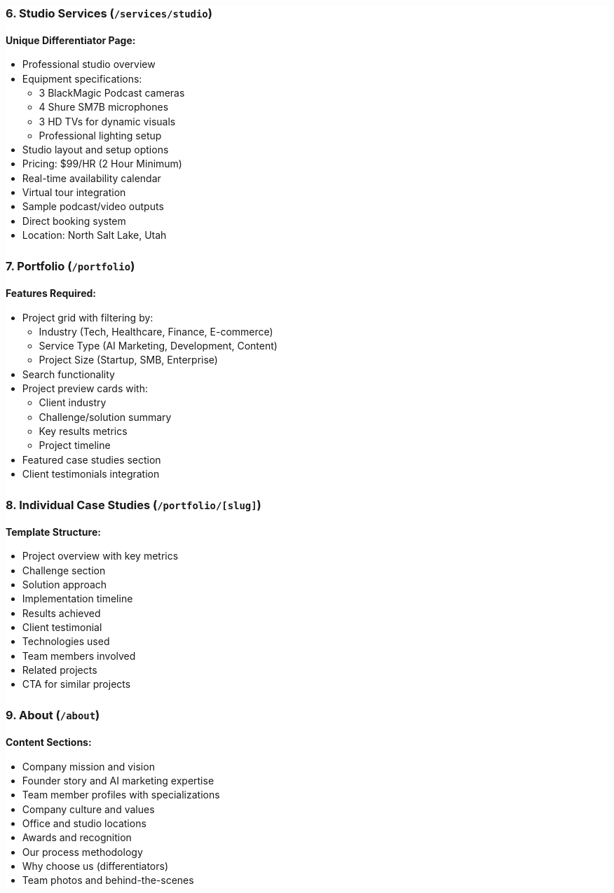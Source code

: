 ### 6. Studio Services (`/services/studio`)
**Unique Differentiator Page:**
- Professional studio overview
- Equipment specifications:
  - 3 BlackMagic Podcast cameras
  - 4 Shure SM7B microphones  
  - 3 HD TVs for dynamic visuals
  - Professional lighting setup
- Studio layout and setup options
- Pricing: $99/HR (2 Hour Minimum)
- Real-time availability calendar
- Virtual tour integration
- Sample podcast/video outputs
- Direct booking system
- Location: North Salt Lake, Utah

### 7. Portfolio (`/portfolio`)
**Features Required:**
- Project grid with filtering by:
  - Industry (Tech, Healthcare, Finance, E-commerce)
  - Service Type (AI Marketing, Development, Content)
  - Project Size (Startup, SMB, Enterprise)
- Search functionality
- Project preview cards with:
  - Client industry
  - Challenge/solution summary
  - Key results metrics
  - Project timeline
- Featured case studies section
- Client testimonials integration

### 8. Individual Case Studies (`/portfolio/[slug]`)
**Template Structure:**
- Project overview with key metrics
- Challenge section
- Solution approach
- Implementation timeline
- Results achieved
- Client testimonial
- Technologies used
- Team members involved
- Related projects
- CTA for similar projects

### 9. About (`/about`)
**Content Sections:**
- Company mission and vision
- Founder story and AI marketing expertise
- Team member profiles with specializations
- Company culture and values
- Office and studio locations
- Awards and recognition
- Our process methodology
- Why choose us (differentiators)
- Team photos and behind-the-scenes
